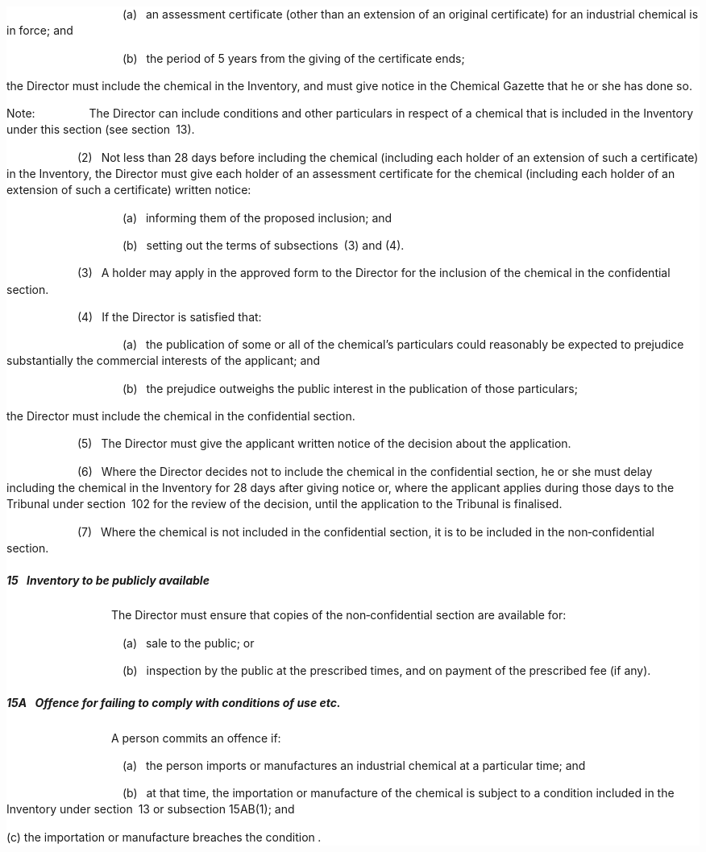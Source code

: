                      (a)  an assessment certificate (other than an extension of an original certificate) for an industrial chemical is in force; and

                     (b)  the period of 5 years from the giving of the certificate ends;

the Director must include the chemical in the Inventory, and must give notice in the Chemical Gazette that he or she has done so.

Note:          The Director can include conditions and other particulars in respect of a chemical that is included in the Inventory under this section (see section 13).

             (2)  Not less than 28 days before including the chemical (including each holder of an extension of such a certificate) in the Inventory, the Director must give each holder of an assessment certificate for the chemical (including each holder of an extension of such a certificate) written notice:

                     (a)  informing them of the proposed inclusion; and

                     (b)  setting out the terms of subsections (3) and (4).

             (3)  A holder may apply in the approved form to the Director for the inclusion of the chemical in the confidential section.

             (4)  If the Director is satisfied that:

                     (a)  the publication of some or all of the chemical’s particulars could reasonably be expected to prejudice substantially the commercial interests of the applicant; and

                     (b)  the prejudice outweighs the public interest in the publication of those particulars;

the Director must include the chemical in the confidential section.

             (5)  The Director must give the applicant written notice of the decision about the application.

             (6)  Where the Director decides not to include the chemical in the confidential section, he or she must delay including the chemical in the Inventory for 28 days after giving notice or, where the applicant applies during those days to the Tribunal under section 102 for the review of the decision, until the application to the Tribunal is finalised.

             (7)  Where the chemical is not included in the confidential section, it is to be included in the non‑confidential section.

##### <a id="15"></a>15  Inventory to be publicly available

                   The Director must ensure that copies of the non‑confidential section are available for:

                     (a)  sale to the public; or

                     (b)  inspection by the public at the prescribed times, and on payment of the prescribed fee (if any).

##### <a id="15A"></a>15A  Offence for failing to comply with conditions of use etc.

                   A person commits an offence if:

                     (a)  the person imports or manufactures an industrial chemical at a particular time; and

                     (b)  at that time, the importation or manufacture of the chemical is subject to a condition included in the Inventory under section 13 or subsection 15AB(1); and

(c) the importation or manufacture breaches the condition _._
